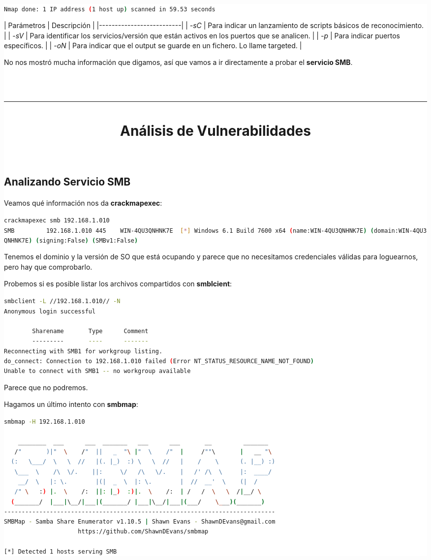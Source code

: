 ```bash
Nmap done: 1 IP address (1 host up) scanned in 59.53 seconds
```

| Parámetros | Descripción |
|--------------------------|
| *-sC*      | Para indicar un lanzamiento de scripts básicos de reconocimiento. |
| *-sV*      | Para identificar los servicios/versión que están activos en los puertos que se analicen. |
| *-p*       | Para indicar puertos específicos. |
| *-oN*      | Para indicar que el output se guarde en un fichero. Lo llame targeted. |

No nos mostró mucha información que digamos, así que vamos a ir directamente a probar el **servicio SMB**.


<br>
<br>
<hr>
<div style="position: relative;">
  <h1 id="Analisis" style="text-align:center;">Análisis de Vulnerabilidades</h1>
</div>
<br>


<h2 id="SMB">Analizando Servicio SMB</h2>

Veamos qué información nos da **crackmapexec**:
```bash
crackmapexec smb 192.168.1.010
SMB         192.168.1.010 445    WIN-4QU3QNHNK7E  [*] Windows 6.1 Build 7600 x64 (name:WIN-4QU3QNHNK7E) (domain:WIN-4QU3QNHNK7E) (signing:False) (SMBv1:False)
```
Tenemos el dominio y la versión de SO que está ocupando y parece que no necesitamos credenciales válidas para loguearnos, pero hay que comprobarlo.

Probemos si es posible listar los archivos compartidos con **smblcient**:
```bash
smbclient -L //192.168.1.010// -N
Anonymous login successful

        Sharename       Type      Comment
        ---------       ----      -------
Reconnecting with SMB1 for workgroup listing.
do_connect: Connection to 192.168.1.010 failed (Error NT_STATUS_RESOURCE_NAME_NOT_FOUND)
Unable to connect with SMB1 -- no workgroup available
```
Parece que no podremos.

Hagamos un último intento con **smbmap**:
```bash  
smbmap -H 192.168.1.010

    ________  ___      ___  _______   ___      ___       __         _______
   /"       )|"  \    /"  ||   _  "\ |"  \    /"  |     /""\       |   __ "\
  (:   \___/  \   \  //   |(. |_)  :) \   \  //   |    /    \      (. |__) :)
   \___  \    /\  \/.    ||:     \/   /\   \/.    |   /' /\  \     |:  ____/
    __/  \   |: \.        |(|  _  \  |: \.        |  //  __'  \    (|  /
   /" \   :) |.  \    /:  ||: |_)  :)|.  \    /:  | /   /  \   \  /|__/ \
  (_______/  |___|\__/|___|(_______/ |___|\__/|___|(___/    \___)(_______)
-----------------------------------------------------------------------------
SMBMap - Samba Share Enumerator v1.10.5 | Shawn Evans - ShawnDEvans@gmail.com
                     https://github.com/ShawnDEvans/smbmap

[*] Detected 1 hosts serving SMB                                                                                                  
```